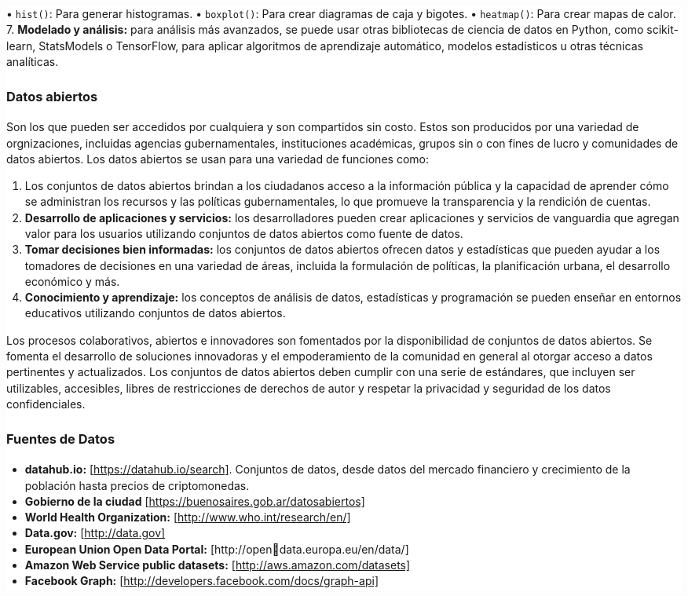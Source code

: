 • `hist()`: Para generar histogramas.
• `boxplot()`: Para crear diagramas de caja y bigotes.
• `heatmap()`: Para crear mapas de calor.
7. **Modelado y análisis:** para análisis más avanzados, se puede usar otras bibliotecas de ciencia de datos en Python, como scikit-learn, StatsModels o TensorFlow, para aplicar algoritmos de aprendizaje automático, modelos estadísticos u otras técnicas analíticas.

### Datos abiertos
Son los que pueden ser accedidos por cualquiera y son compartidos sin costo. Estos son producidos por una variedad de orgnizaciones, incluidas agencias gubernamentales, instituciones académicas, grupos sin o con fines de lucro y comunidades de datos abiertos.
Los datos abiertos se usan para una variedad de funciones como:
1. Los conjuntos de datos abiertos brindan a los ciudadanos acceso a la información pública y la capacidad de aprender cómo se administran los recursos y las políticas gubernamentales, lo que promueve la transparencia y la rendición de cuentas.
3. **Desarrollo de aplicaciones y servicios:** los desarrolladores pueden crear aplicaciones y servicios de vanguardia que agregan valor para los usuarios utilizando conjuntos de datos abiertos como fuente de datos.
4. **Tomar decisiones bien informadas:** los conjuntos de datos abiertos ofrecen datos y estadísticas que pueden ayudar a los tomadores de decisiones en una 
variedad de áreas, incluida la formulación de políticas, la planificación urbana, el desarrollo económico y más.
5. **Conocimiento y aprendizaje:** los conceptos de análisis de datos, estadísticas y programación se pueden enseñar en entornos educativos utilizando conjuntos de datos abiertos.

Los procesos colaborativos, abiertos e innovadores son fomentados por la disponibilidad de conjuntos de datos abiertos. Se fomenta el desarrollo de soluciones innovadoras y el empoderamiento de la comunidad en general al otorgar acceso a datos pertinentes y actualizados.
Los conjuntos de datos abiertos deben cumplir con una serie de estándares, que incluyen ser utilizables, accesibles, libres de restricciones de derechos de autor y respetar la privacidad y seguridad de los datos confidenciales.

### Fuentes de Datos
- **datahub.io:** [https://datahub.io/search]. Conjuntos de datos, desde datos del mercado financiero y crecimiento de la población hasta precios de criptomonedas.  
- **Gobierno de la ciudad** [https://buenosaires.gob.ar/datosabiertos]
- **World Health Organization:** [http://www.who.int/research/en/]
- **Data.gov:** [http://data.gov]
- **European Union Open Data Portal:** [http://open￾data.europa.eu/en/data/]
- **Amazon Web Service public datasets:** [http://aws.amazon.com/datasets]
- **Facebook Graph:** [http://developers.facebook.com/docs/graph-api]
